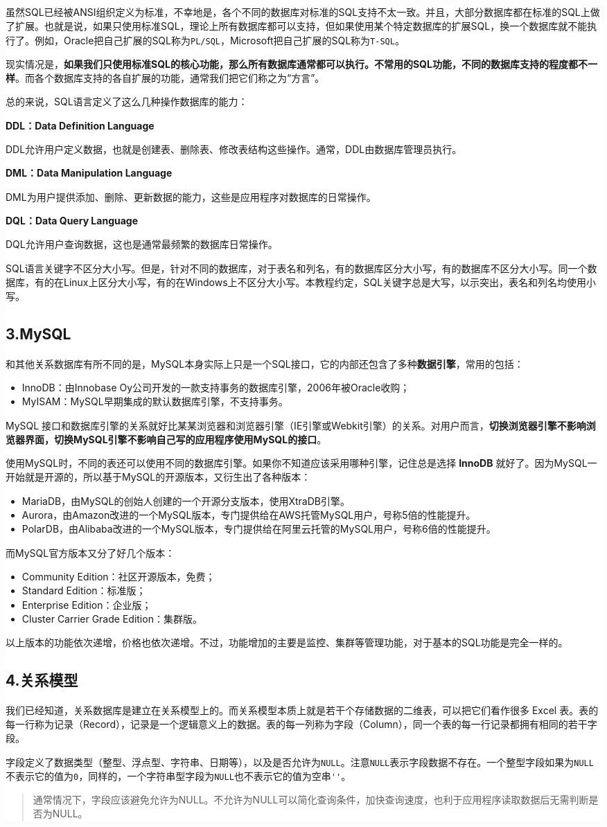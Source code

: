 虽然SQL已经被ANSI组织定义为标准，不幸地是，各个不同的数据库对标准的SQL支持不太一致。并且，大部分数据库都在标准的SQL上做了扩展。也就是说，如果只使用标准SQL，理论上所有数据库都可以支持，但如果使用某个特定数据库的扩展SQL，换一个数据库就不能执行了。例如，Oracle把自己扩展的SQL称为`PL/SQL`，Microsoft把自己扩展的SQL称为`T-SQL`。

现实情况是，**如果我们只使用标准SQL的核心功能，那么所有数据库通常都可以执行。不常用的SQL功能，不同的数据库支持的程度都不一样**。而各个数据库支持的各自扩展的功能，通常我们把它们称之为“方言”。

总的来说，SQL语言定义了这么几种操作数据库的能力：

**DDL：Data Definition Language**

DDL允许用户定义数据，也就是创建表、删除表、修改表结构这些操作。通常，DDL由数据库管理员执行。

**DML：Data Manipulation Language**

DML为用户提供添加、删除、更新数据的能力，这些是应用程序对数据库的日常操作。

**DQL：Data Query Language**

DQL允许用户查询数据，这也是通常最频繁的数据库日常操作。

SQL语言关键字不区分大小写。但是，针对不同的数据库，对于表名和列名，有的数据库区分大小写，有的数据库不区分大小写。同一个数据库，有的在Linux上区分大小写，有的在Windows上不区分大小写。本教程约定，SQL关键字总是大写，以示突出，表名和列名均使用小写。

## 3.MySQL

和其他关系数据库有所不同的是，MySQL本身实际上只是一个SQL接口，它的内部还包含了多种**数据引擎**，常用的包括：

- InnoDB：由Innobase Oy公司开发的一款支持事务的数据库引擎，2006年被Oracle收购；
- MyISAM：MySQL早期集成的默认数据库引擎，不支持事务。

MySQL 接口和数据库引擎的关系就好比某某浏览器和浏览器引擎（IE引擎或Webkit引擎）的关系。对用户而言，**切换浏览器引擎不影响浏览器界面，切换MySQL引擎不影响自己写的应用程序使用MySQL的接口**。

使用MySQL时，不同的表还可以使用不同的数据库引擎。如果你不知道应该采用哪种引擎，记住总是选择 **InnoDB** 就好了。因为MySQL一开始就是开源的，所以基于MySQL的开源版本，又衍生出了各种版本：

* MariaDB，由MySQL的创始人创建的一个开源分支版本，使用XtraDB引擎。
* Aurora，由Amazon改进的一个MySQL版本，专门提供给在AWS托管MySQL用户，号称5倍的性能提升。
* PolarDB，由Alibaba改进的一个MySQL版本，专门提供给在阿里云托管的MySQL用户，号称6倍的性能提升。

而MySQL官方版本又分了好几个版本：

- Community Edition：社区开源版本，免费；
- Standard Edition：标准版；
- Enterprise Edition：企业版；
- Cluster Carrier Grade Edition：集群版。

以上版本的功能依次递增，价格也依次递增。不过，功能增加的主要是监控、集群等管理功能，对于基本的SQL功能是完全一样的。

## 4.关系模型

我们已经知道，关系数据库是建立在关系模型上的。而关系模型本质上就是若干个存储数据的二维表，可以把它们看作很多 Excel 表。表的每一行称为记录（Record），记录是一个逻辑意义上的数据。表的每一列称为字段（Column），同一个表的每一行记录都拥有相同的若干字段。

字段定义了数据类型（整型、浮点型、字符串、日期等），以及是否允许为`NULL`。注意`NULL`表示字段数据不存在。一个整型字段如果为`NULL`不表示它的值为`0`，同样的，一个字符串型字段为`NULL`也不表示它的值为空串`''`。

> 通常情况下，字段应该避免允许为NULL。不允许为NULL可以简化查询条件，加快查询速度，也利于应用程序读取数据后无需判断是否为NULL。

